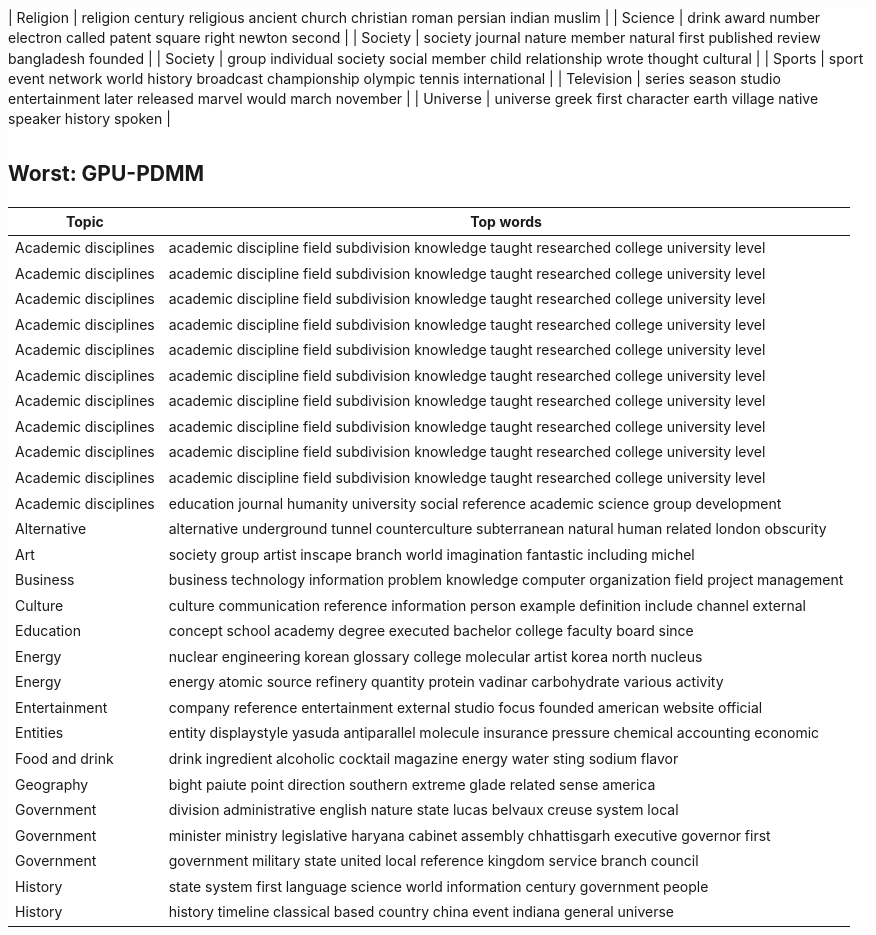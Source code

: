 | Religion             | religion century religious ancient church christian roman persian indian muslim                     |
| Science              | drink award number electron called patent square right newton second                                |
| Society              | society journal nature member natural first published review bangladesh founded                     |
| Society              | group individual society social member child relationship wrote thought cultural                    |
| Sports               | sport event network world history broadcast championship olympic tennis international               |
| Television           | series season studio entertainment later released marvel would march november                       |
| Universe             | universe greek first character earth village native speaker history spoken                          |

## Worst: GPU-PDMM
| Topic                | Top words                                                                                         |
|----------------------|---------------------------------------------------------------------------------------------------|
| Academic disciplines | academic discipline field subdivision knowledge taught researched college university level        |
| Academic disciplines | academic discipline field subdivision knowledge taught researched college university level        |
| Academic disciplines | academic discipline field subdivision knowledge taught researched college university level        |
| Academic disciplines | academic discipline field subdivision knowledge taught researched college university level        |
| Academic disciplines | academic discipline field subdivision knowledge taught researched college university level        |
| Academic disciplines | academic discipline field subdivision knowledge taught researched college university level        |
| Academic disciplines | academic discipline field subdivision knowledge taught researched college university level        |
| Academic disciplines | academic discipline field subdivision knowledge taught researched college university level        |
| Academic disciplines | academic discipline field subdivision knowledge taught researched college university level        |
| Academic disciplines | academic discipline field subdivision knowledge taught researched college university level        |
| Academic disciplines | education journal humanity university social reference academic science group development         |
| Alternative          | alternative underground tunnel counterculture subterranean natural human related london obscurity |
| Art                  | society group artist inscape branch world imagination fantastic including michel                  |
| Business             | business technology information problem knowledge computer organization field project management  |
| Culture              | culture communication reference information person example definition include channel external    |
| Education            | concept school academy degree executed bachelor college faculty board since                       |
| Energy               | nuclear engineering korean glossary college molecular artist korea north nucleus                  |
| Energy               | energy atomic source refinery quantity protein vadinar carbohydrate various activity              |
| Entertainment        | company reference entertainment external studio focus founded american website official           |
| Entities             | entity displaystyle yasuda antiparallel molecule insurance pressure chemical accounting economic  |
| Food and drink       | drink ingredient alcoholic cocktail magazine energy water sting sodium flavor                     |
| Geography            | bight paiute point direction southern extreme glade related sense america                         |
| Government           | division administrative english nature state lucas belvaux creuse system local                    |
| Government           | minister ministry legislative haryana cabinet assembly chhattisgarh executive governor first      |
| Government           | government military state united local reference kingdom service branch council                   |
| History              | state system first language science world information century government people                   |
| History              | history timeline classical based country china event indiana general universe                     |